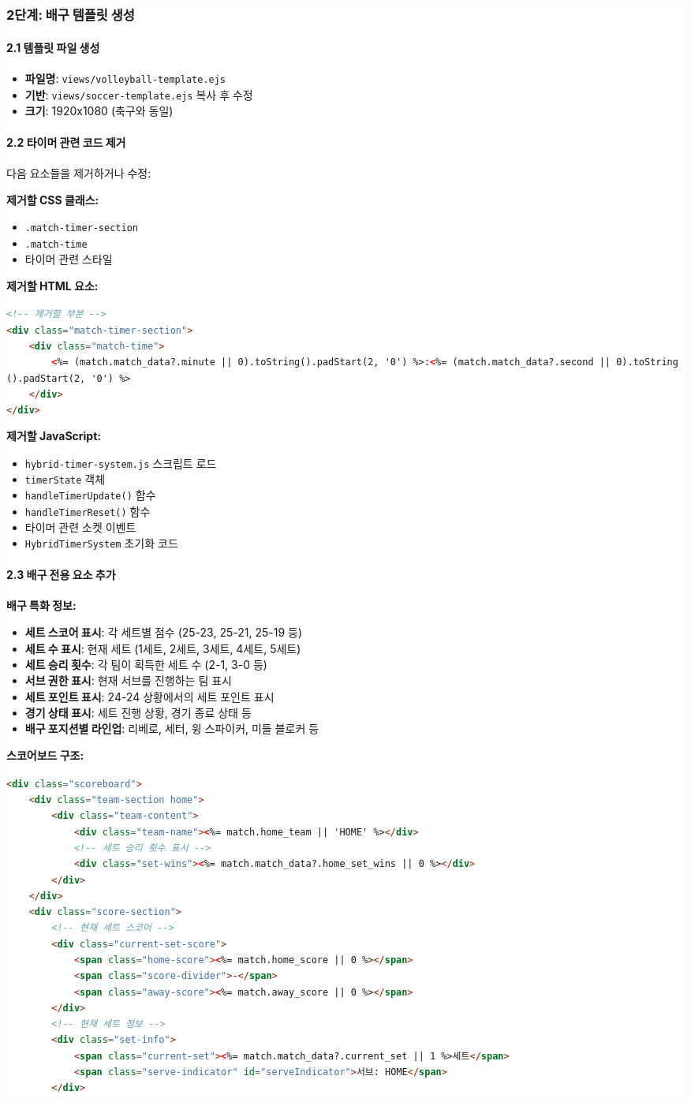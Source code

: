 ### 2단계: 배구 템플릿 생성
#### 2.1 템플릿 파일 생성
- **파일명**: `views/volleyball-template.ejs`
- **기반**: `views/soccer-template.ejs` 복사 후 수정
- **크기**: 1920x1080 (축구와 동일)

#### 2.2 타이머 관련 코드 제거
다음 요소들을 제거하거나 수정:

**제거할 CSS 클래스:**
- `.match-timer-section`
- `.match-time`
- 타이머 관련 스타일

**제거할 HTML 요소:**
```html
<!-- 제거할 부분 -->
<div class="match-timer-section">
    <div class="match-time">
        <%= (match.match_data?.minute || 0).toString().padStart(2, '0') %>:<%= (match.match_data?.second || 0).toString().padStart(2, '0') %>
    </div>
</div>
```

**제거할 JavaScript:**
- `hybrid-timer-system.js` 스크립트 로드
- `timerState` 객체
- `handleTimerUpdate()` 함수
- `handleTimerReset()` 함수
- 타이머 관련 소켓 이벤트
- `HybridTimerSystem` 초기화 코드

#### 2.3 배구 전용 요소 추가
**배구 특화 정보:**
- **세트 스코어 표시**: 각 세트별 점수 (25-23, 25-21, 25-19 등)
- **세트 수 표시**: 현재 세트 (1세트, 2세트, 3세트, 4세트, 5세트)
- **세트 승리 횟수**: 각 팀이 획득한 세트 수 (2-1, 3-0 등)
- **서브 권한 표시**: 현재 서브를 진행하는 팀 표시
- **세트 포인트 표시**: 24-24 상황에서의 세트 포인트 표시
- **경기 상태 표시**: 세트 진행 상황, 경기 종료 상태 등
- **배구 포지션별 라인업**: 리베로, 세터, 윙 스파이커, 미들 블로커 등

**스코어보드 구조:**
```html
<div class="scoreboard">
    <div class="team-section home">
        <div class="team-content">
            <div class="team-name"><%= match.home_team || 'HOME' %></div>
            <!-- 세트 승리 횟수 표시 -->
            <div class="set-wins"><%= match.match_data?.home_set_wins || 0 %></div>
        </div>
    </div>
    <div class="score-section">
        <!-- 현재 세트 스코어 -->
        <div class="current-set-score">
            <span class="home-score"><%= match.home_score || 0 %></span>
            <span class="score-divider">-</span>
            <span class="away-score"><%= match.away_score || 0 %></span>
        </div>
        <!-- 현재 세트 정보 -->
        <div class="set-info">
            <span class="current-set"><%= match.match_data?.current_set || 1 %>세트</span>
            <span class="serve-indicator" id="serveIndicator">서브: HOME</span>
        </div>
```